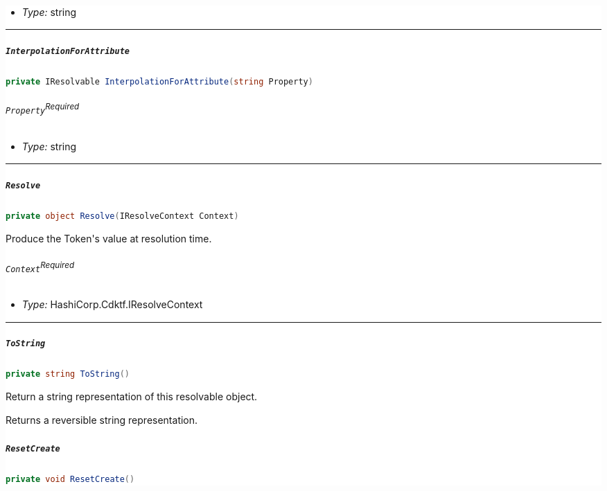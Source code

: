 - *Type:* string

---

##### `InterpolationForAttribute` <a name="InterpolationForAttribute" id="@cdktf/provider-dnsimple.registeredDomain.RegisteredDomainTimeoutsOutputReference.interpolationForAttribute"></a>

```csharp
private IResolvable InterpolationForAttribute(string Property)
```

###### `Property`<sup>Required</sup> <a name="Property" id="@cdktf/provider-dnsimple.registeredDomain.RegisteredDomainTimeoutsOutputReference.interpolationForAttribute.parameter.property"></a>

- *Type:* string

---

##### `Resolve` <a name="Resolve" id="@cdktf/provider-dnsimple.registeredDomain.RegisteredDomainTimeoutsOutputReference.resolve"></a>

```csharp
private object Resolve(IResolveContext Context)
```

Produce the Token's value at resolution time.

###### `Context`<sup>Required</sup> <a name="Context" id="@cdktf/provider-dnsimple.registeredDomain.RegisteredDomainTimeoutsOutputReference.resolve.parameter._context"></a>

- *Type:* HashiCorp.Cdktf.IResolveContext

---

##### `ToString` <a name="ToString" id="@cdktf/provider-dnsimple.registeredDomain.RegisteredDomainTimeoutsOutputReference.toString"></a>

```csharp
private string ToString()
```

Return a string representation of this resolvable object.

Returns a reversible string representation.

##### `ResetCreate` <a name="ResetCreate" id="@cdktf/provider-dnsimple.registeredDomain.RegisteredDomainTimeoutsOutputReference.resetCreate"></a>

```csharp
private void ResetCreate()
```
